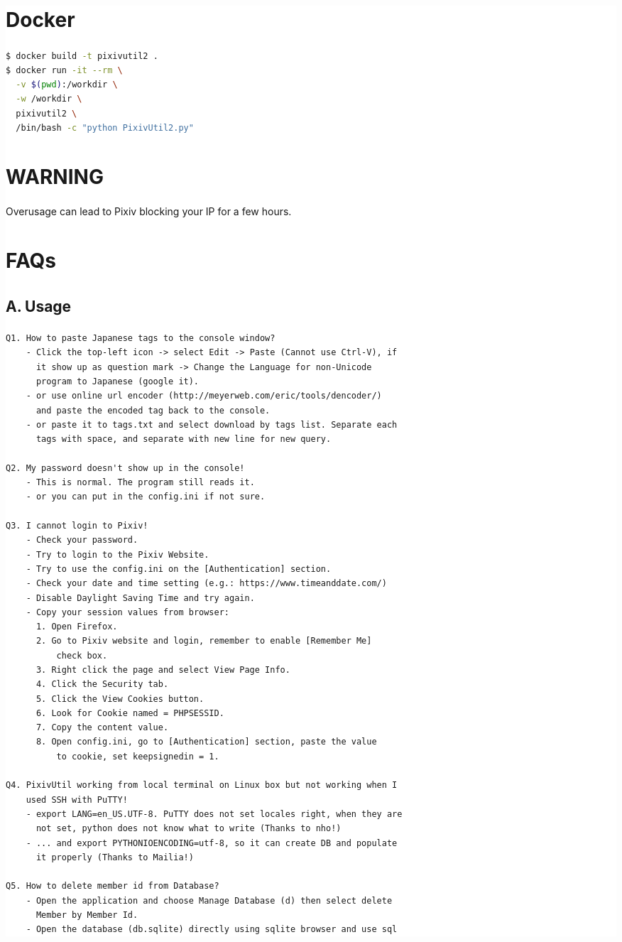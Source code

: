 # Docker

```sh
$ docker build -t pixivutil2 .
$ docker run -it --rm \
  -v $(pwd):/workdir \
  -w /workdir \
  pixivutil2 \
  /bin/bash -c "python PixivUtil2.py"
```

# WARNING
Overusage can lead to Pixiv blocking your IP for a few hours.

# FAQs

## A. Usage
```
Q1. How to paste Japanese tags to the console window?
    - Click the top-left icon -> select Edit -> Paste (Cannot use Ctrl-V), if
      it show up as question mark -> Change the Language for non-Unicode
      program to Japanese (google it).
    - or use online url encoder (http://meyerweb.com/eric/tools/dencoder/)
      and paste the encoded tag back to the console.
    - or paste it to tags.txt and select download by tags list. Separate each
      tags with space, and separate with new line for new query.

Q2. My password doesn't show up in the console!
    - This is normal. The program still reads it.
    - or you can put in the config.ini if not sure.

Q3. I cannot login to Pixiv!
    - Check your password.
    - Try to login to the Pixiv Website.
    - Try to use the config.ini on the [Authentication] section.
    - Check your date and time setting (e.g.: https://www.timeanddate.com/)
    - Disable Daylight Saving Time and try again.
    - Copy your session values from browser:
      1. Open Firefox.
      2. Go to Pixiv website and login, remember to enable [Remember Me]
          check box.
      3. Right click the page and select View Page Info.
      4. Click the Security tab.
      5. Click the View Cookies button.
      6. Look for Cookie named = PHPSESSID.
      7. Copy the content value.
      8. Open config.ini, go to [Authentication] section, paste the value
          to cookie, set keepsignedin = 1.

Q4. PixivUtil working from local terminal on Linux box but not working when I
    used SSH with PuTTY!
    - export LANG=en_US.UTF-8. PuTTY does not set locales right, when they are
      not set, python does not know what to write (Thanks to nho!)
    - ... and export PYTHONIOENCODING=utf-8, so it can create DB and populate
      it properly (Thanks to Mailia!)

Q5. How to delete member id from Database?
    - Open the application and choose Manage Database (d) then select delete
      Member by Member Id.
    - Open the database (db.sqlite) directly using sqlite browser and use sql
```